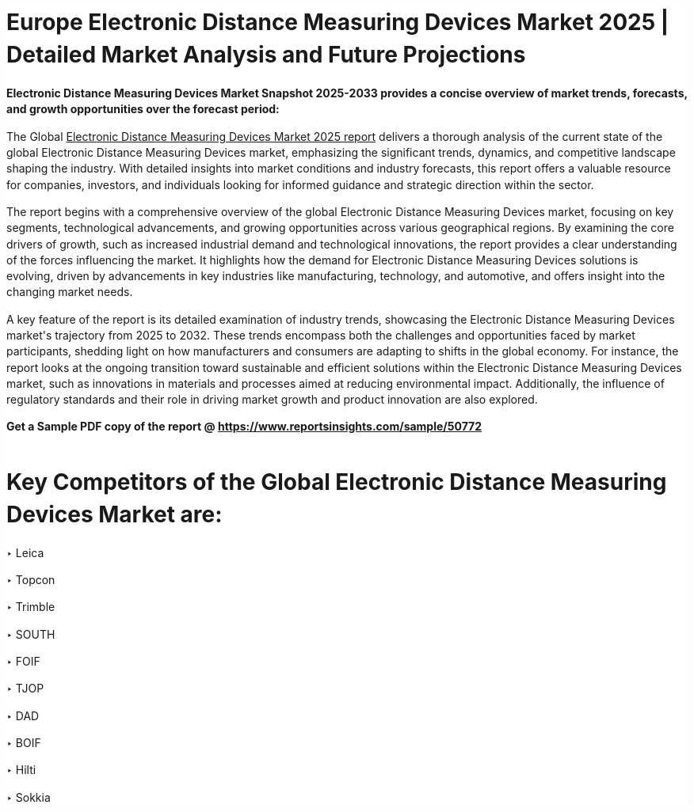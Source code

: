 # Europe Electronic Distance Measuring Devices Market 2025 | Detailed Market Analysis and Future Projections

<strong>Electronic Distance Measuring Devices Market Snapshot 2025-2033 provides a concise overview of market trends, forecasts, and growth opportunities over the forecast period:</strong>

The Global <a href=https://www.reportsinsights.com/sample/50772>Electronic Distance Measuring Devices Market 2025 report</a> delivers a thorough analysis of the current state of the global Electronic Distance Measuring Devices market, emphasizing the significant trends, dynamics, and competitive landscape shaping the industry. With detailed insights into market conditions and industry forecasts, this report offers a valuable resource for companies, investors, and individuals looking for informed guidance and strategic direction within the sector.

The report begins with a comprehensive overview of the global Electronic Distance Measuring Devices market, focusing on key segments, technological advancements, and growing opportunities across various geographical regions. By examining the core drivers of growth, such as increased industrial demand and technological innovations, the report provides a clear understanding of the forces influencing the market. It highlights how the demand for Electronic Distance Measuring Devices solutions is evolving, driven by advancements in key industries like manufacturing, technology, and automotive, and offers insight into the changing market needs.

A key feature of the report is its detailed examination of industry trends, showcasing the Electronic Distance Measuring Devices market's trajectory from 2025 to 2032. These trends encompass both the challenges and opportunities faced by market participants, shedding light on how manufacturers and consumers are adapting to shifts in the global economy. For instance, the report looks at the ongoing transition toward sustainable and efficient solutions within the Electronic Distance Measuring Devices market, such as innovations in materials and processes aimed at reducing environmental impact. Additionally, the influence of regulatory standards and their role in driving market growth and product innovation are also explored.

<strong>Get a Sample PDF copy of the report @ <a href=https://www.reportsinsights.com/sample/50772>https://www.reportsinsights.com/sample/50772</a></strong>

# <strong>Key Competitors of the Global Electronic Distance Measuring Devices Market are:</strong>

‣ Leica

‣ Topcon

‣ Trimble

‣ SOUTH

‣ FOIF

‣ TJOP

‣ DAD

‣ BOIF

‣ Hilti

‣ Sokkia
